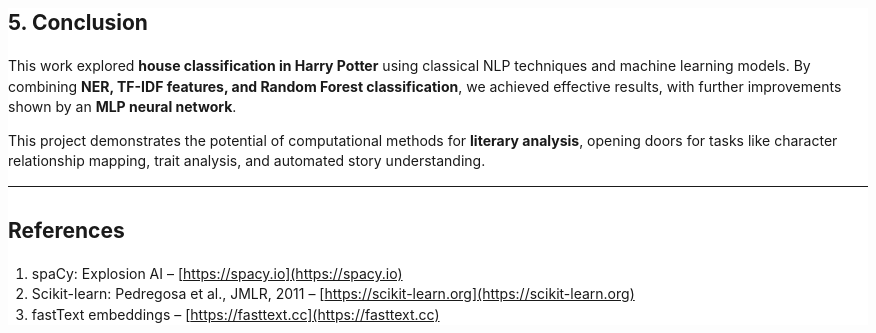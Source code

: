 ## 5. Conclusion
This work explored **house classification in Harry Potter** using classical NLP techniques and machine learning models. By combining **NER, TF-IDF features, and Random Forest classification**, we achieved effective results, with further improvements shown by an **MLP neural network**.  

This project demonstrates the potential of computational methods for **literary analysis**, opening doors for tasks like character relationship mapping, trait analysis, and automated story understanding.

---

## References
1. spaCy: Explosion AI – [https://spacy.io](https://spacy.io)  
2. Scikit-learn: Pedregosa et al., JMLR, 2011 – [https://scikit-learn.org](https://scikit-learn.org)  
3. fastText embeddings – [https://fasttext.cc](https://fasttext.cc)  
